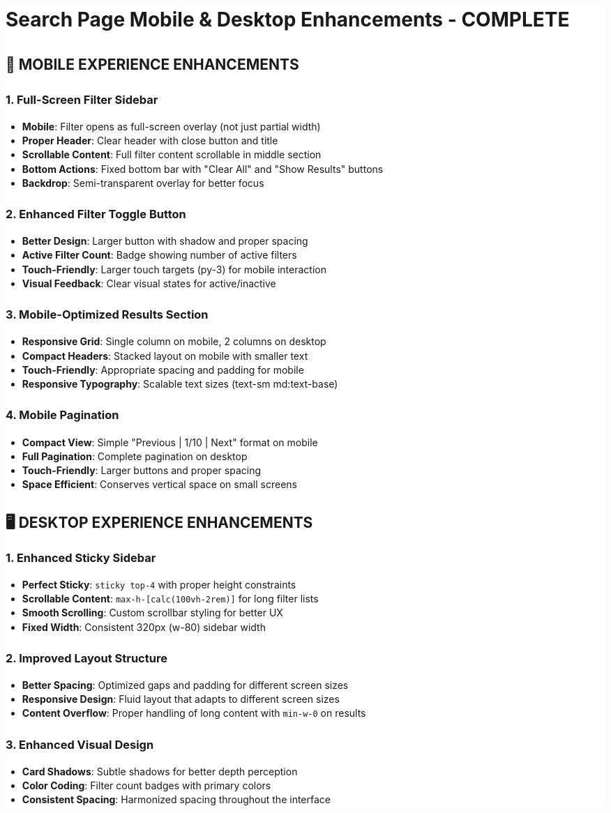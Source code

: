 # Search Page Mobile & Desktop Enhancements - COMPLETE

## 🚀 MOBILE EXPERIENCE ENHANCEMENTS

### 1. **Full-Screen Filter Sidebar**
- **Mobile**: Filter opens as full-screen overlay (not just partial width)
- **Proper Header**: Clear header with close button and title
- **Scrollable Content**: Full filter content scrollable in middle section
- **Bottom Actions**: Fixed bottom bar with "Clear All" and "Show Results" buttons
- **Backdrop**: Semi-transparent overlay for better focus

### 2. **Enhanced Filter Toggle Button**
- **Better Design**: Larger button with shadow and proper spacing
- **Active Filter Count**: Badge showing number of active filters
- **Touch-Friendly**: Larger touch targets (py-3) for mobile interaction
- **Visual Feedback**: Clear visual states for active/inactive

### 3. **Mobile-Optimized Results Section**
- **Responsive Grid**: Single column on mobile, 2 columns on desktop
- **Compact Headers**: Stacked layout on mobile with smaller text
- **Touch-Friendly**: Appropriate spacing and padding for mobile
- **Responsive Typography**: Scalable text sizes (text-sm md:text-base)

### 4. **Mobile Pagination**
- **Compact View**: Simple "Previous | 1/10 | Next" format on mobile
- **Full Pagination**: Complete pagination on desktop
- **Touch-Friendly**: Larger buttons and proper spacing
- **Space Efficient**: Conserves vertical space on small screens

## 🖥️ DESKTOP EXPERIENCE ENHANCEMENTS

### 1. **Enhanced Sticky Sidebar**
- **Perfect Sticky**: `sticky top-4` with proper height constraints
- **Scrollable Content**: `max-h-[calc(100vh-2rem)]` for long filter lists
- **Smooth Scrolling**: Custom scrollbar styling for better UX
- **Fixed Width**: Consistent 320px (w-80) sidebar width

### 2. **Improved Layout Structure**
- **Better Spacing**: Optimized gaps and padding for different screen sizes
- **Responsive Design**: Fluid layout that adapts to different screen sizes
- **Content Overflow**: Proper handling of long content with `min-w-0` on results

### 3. **Enhanced Visual Design**
- **Card Shadows**: Subtle shadows for better depth perception
- **Color Coding**: Filter count badges with primary colors
- **Consistent Spacing**: Harmonized spacing throughout the interface
